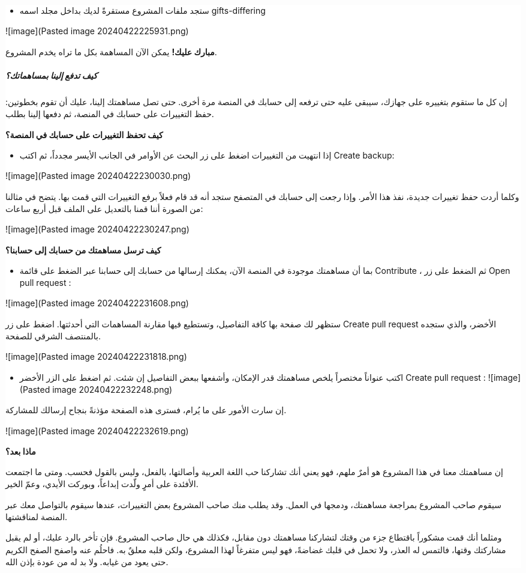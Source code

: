* ستجد ملفات المشروع مستقرةً لديك بداخل مجلد اسمه gifts-differing

![image](Pasted image 20240422225931.png)

**مبارك عليك!** يمكن الآن المساهمة بكل ما تراه يخدم المشروع.

##### كيف تدفع إلينا بمساهماتك؟

إن كل ما ستقوم بتغييره على جهازك، سيبقى عليه حتى ترفعه إلى حسابك في المنصة مرة أخرى. حتى تصل مساهمتك إلينا، عليك أن تقوم بخطوتين: حفظ التغييرات على حسابك في المنصة، ثم دفعها إلينا بطلب.

**كيف تحفظ التغييرات على حسابك في المنصة؟**

* إذا انتهيت من التغييرات اضغط على زر البحث عن الأوامر في الجانب الأيسر مجدداً، ثم اكتب Create backup:

![image](Pasted image 20240422230030.png)

وكلما أردت حفظ تغييرات جديدة، نفذ هذا الأمر. وإذا رجعت إلى حسابك في المتصفح ستجد أنه قد قام فعلاً برفع التغييرات التي قمت بها. يتضح في مثالنا من الصورة أننا قمنا بالتعديل على الملف قبل أربع ساعات:

![image](Pasted image 20240422230247.png)

**كيف ترسل مساهمتك من حسابك إلى حسابنا؟**

* بما أن مساهمتك موجودة في المنصة الآن، يمكنك إرسالها من حسابك إلى حسابنا عبر الضغط على قائمة Contribute ، ثم الضغط على زر Open pull request :

![image](Pasted image 20240422231608.png)

ستظهر لك صفحة بها كافة التفاصيل، وتستطيع فيها مقارنة المساهمات التي أحدثتها. اضغط على زر Create pull request الأخضر، والذي ستجده بالمنتصف الشرقي للصفحة.

![image](Pasted image 20240422231818.png)

* اكتب عنواناً مختصراً يلخص مساهمتك قدر الإمكان، وأشفعها ببعض التفاصيل إن شئت. ثم اضغط على الزر الأخضر Create pull request :
  ![image](Pasted image 20240422232248.png)

إن سارت الأمور على ما يُرام، فسترى هذه الصفحة مؤذنةً بنجاح إرسالك للمشاركة.

![image](Pasted image 20240422232619.png)


**ماذا بعد؟**

إن مساهمتك معنا في هذا المشروع هو أمرٌ ملهم، فهو يعني أنك تشاركنا حب اللغة العربية وأصالتها، بالفعل، وليس بالقول فحسب. ومتى ما اجتمعت الأفئدة على أمرٍ ولّدت إبداعاً، وبوركت الأيدي، وعمّ الخير.

سيقوم صاحب المشروع بمراجعة مساهمتك، ودمجها في العمل. وقد يطلب منك صاحب المشروع بعض التغييرات، عندها سيقوم بالتواصل معك عبر المنصة لمناقشتها.

ومثلما أنك قمت مشكوراً باقتطاع جزء من وقتك لتشاركنا مساهمتك دون مقابل، فكذلك هي حال صاحب المشروع. فإن تأخر بالرد عليك، أو لم يقبل مشاركتك وقتها، فالتمس له العذر، ولا تحمل في قلبك غضاضةً، فهو ليس متفرغاً لهذا المشروع، ولكن قلبه معلقٌ به. فاحلُم عنه واصفح الصفح الكريم حتى يعود من غيابه. ولا بد له من عودة بإذن الله.
